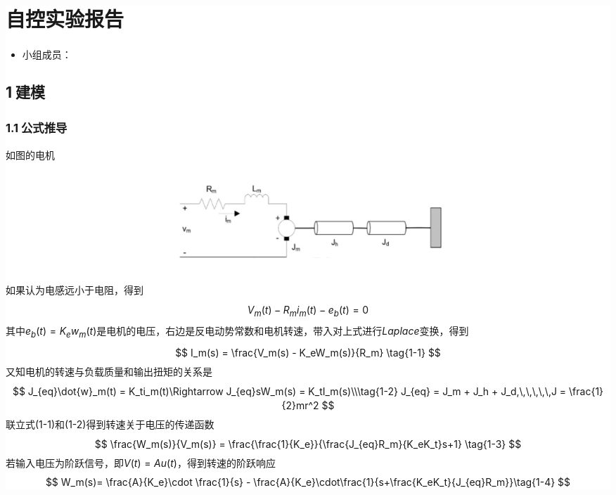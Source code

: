 # 自控实验报告

* 小组成员：



## 1 建模

### 1.1 公式推导

如图的电机

<center><img src="IMG/1.png" width="400"></center>

如果认为电感远小于电阻，得到
$$
V_m(t) - R_mi_m(t) -e_b(t)  =0
$$
其中$e_b(t) = K_ew_m(t)$是电机的电压，右边是反电动势常数和电机转速，带入对上式进行$Laplace$变换，得到
$$
I_m(s) = \frac{V_m(s) - K_eW_m(s)}{R_m} \tag{1-1}
$$
又知电机的转速与负载质量和输出扭矩的关系是
$$
J_{eq}\dot{w}_m(t) = K_ti_m(t)\Rightarrow J_{eq}sW_m(s) = K_tI_m(s)\\\tag{1-2}
J_{eq} = J_m + J_h + J_d,\,\,\,\,\,J = \frac{1}{2}mr^2
$$
联立式(1-1)和(1-2)得到转速关于电压的传递函数
$$
\frac{W_m(s)}{V_m(s)} = \frac{\frac{1}{K_e}}{\frac{J_{eq}R_m}{K_eK_t}s+1} \tag{1-3}
$$
若输入电压为阶跃信号，即$V(t) = Au(t)$，得到转速的阶跃响应
$$
W_m(s)= \frac{A}{K_e}\cdot \frac{1}{s} - \frac{A}{K_e}\cdot\frac{1}{s+\frac{K_eK_t}{J_{eq}R_m}}\tag{1-4}
$$

